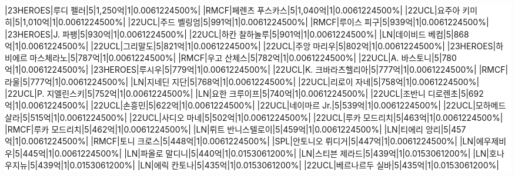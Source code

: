 |23HEROES|루디 펠러|5|1,250억|1|0.0061224500%|
|RMCF|페렌츠 푸스카스|5|1,040억|1|0.0061224500%|
|22UCL|요주아 키미히|5|1,010억|1|0.0061224500%|
|22UCL|주드 벨링엄|5|991억|1|0.0061224500%|
|RMCF|루이스 피구|5|939억|1|0.0061224500%|
|23HEROES|J. 파팽|5|930억|1|0.0061224500%|
|22UCL|하칸 찰하놀루|5|901억|1|0.0061224500%|
|LN|데이비드 베컴|5|868억|1|0.0061224500%|
|22UCL|그리말도|5|821억|1|0.0061224500%|
|22UCL|주앙 마리우|5|802억|1|0.0061224500%|
|23HEROES|하비에르 마스체라노|5|787억|1|0.0061224500%|
|RMCF|우고 산체스|5|782억|1|0.0061224500%|
|22UCL|A. 바스토니|5|780억|1|0.0061224500%|
|23HEROES|루시우|5|779억|1|0.0061224500%|
|22UCL|K. 크바라츠헬리아|5|777억|1|0.0061224500%|
|RMCF|라울|5|777억|1|0.0061224500%|
|LN|지네딘 지단|5|768억|1|0.0061224500%|
|22UCL|리로이 자네|5|758억|1|0.0061224500%|
|22UCL|P. 지엘린스키|5|752억|1|0.0061224500%|
|LN|요한 크루이프|5|740억|1|0.0061224500%|
|22UCL|조반니 디로렌초|5|692억|1|0.0061224500%|
|22UCL|손흥민|5|622억|1|0.0061224500%|
|22UCL|네이마르 Jr.|5|539억|1|0.0061224500%|
|22UCL|모하메드 살라|5|515억|1|0.0061224500%|
|22UCL|사디오 마네|5|502억|1|0.0061224500%|
|22UCL|루카 모드리치|5|463억|1|0.0061224500%|
|RMCF|루카 모드리치|5|462억|1|0.0061224500%|
|LN|뤼트 반니스텔로이|5|459억|1|0.0061224500%|
|LN|티에리 앙리|5|457억|1|0.0061224500%|
|RMCF|토니 크로스|5|448억|1|0.0061224500%|
|SPL|안토니오 뤼디거|5|447억|1|0.0061224500%|
|LN|에우제비우|5|445억|1|0.0061224500%|
|LN|파올로 말디니|5|440억|1|0.0153061200%|
|LN|스티븐 제라드|5|439억|1|0.0153061200%|
|LN|호나우지뉴|5|439억|1|0.0153061200%|
|LN|에릭 칸토나|5|435억|1|0.0153061200%|
|22UCL|베르나르두 실바|5|435억|1|0.0153061200%|